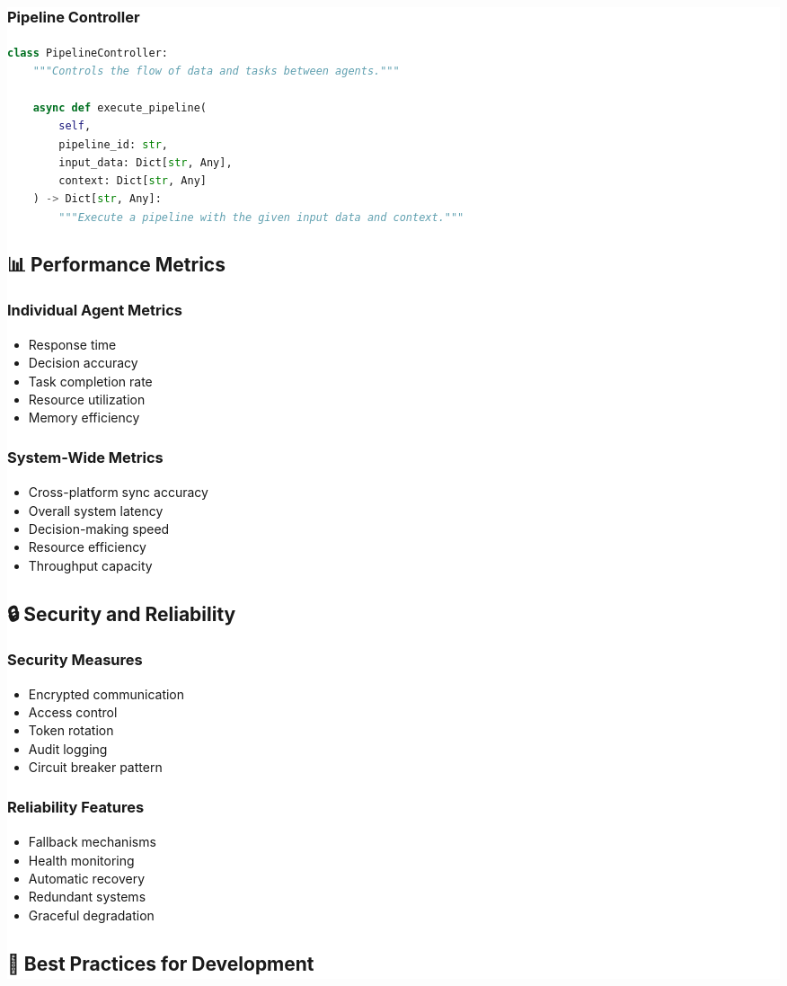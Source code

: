 ### Pipeline Controller
```python
class PipelineController:
    """Controls the flow of data and tasks between agents."""

    async def execute_pipeline(
        self,
        pipeline_id: str,
        input_data: Dict[str, Any],
        context: Dict[str, Any]
    ) -> Dict[str, Any]:
        """Execute a pipeline with the given input data and context."""
```

## 📊 Performance Metrics

### Individual Agent Metrics
- Response time
- Decision accuracy
- Task completion rate
- Resource utilization
- Memory efficiency

### System-Wide Metrics
- Cross-platform sync accuracy
- Overall system latency
- Decision-making speed
- Resource efficiency
- Throughput capacity

## 🔒 Security and Reliability

### Security Measures
- Encrypted communication
- Access control
- Token rotation
- Audit logging
- Circuit breaker pattern

### Reliability Features
- Fallback mechanisms
- Health monitoring
- Automatic recovery
- Redundant systems
- Graceful degradation

## 🎯 Best Practices for Development

